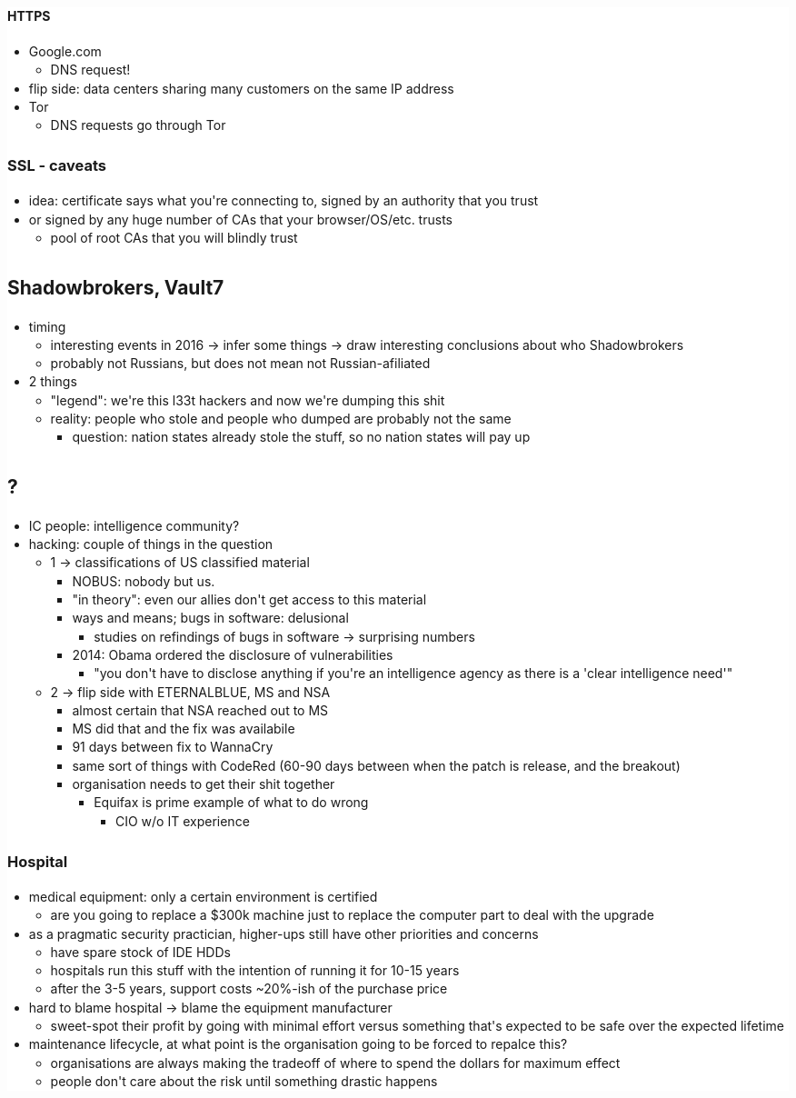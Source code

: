 #### HTTPS
- Google.com
    - DNS request!
- flip side: data centers sharing many customers on the same IP address
- Tor
    - DNS requests go through Tor

### SSL - caveats
- idea: certificate says what you're connecting to, signed by an authority that you trust
- or signed by any huge number of CAs that your browser/OS/etc. trusts
    - pool of root CAs that you will blindly trust

## Shadowbrokers, Vault7
- timing
    - interesting events in 2016 -> infer some things -> draw interesting conclusions about who Shadowbrokers
    - probably not Russians, but does not mean not Russian-afiliated
- 2 things
    - "legend": we're this l33t hackers and now we're dumping this shit
    - reality: people who stole and people who dumped are probably not the same
        - question: nation states already stole the stuff, so no nation states will pay up

## ?
- IC people: intelligence community?
- hacking: couple of things in the question
    - 1 -> classifications of US classified material
        - NOBUS: nobody but us.
        - "in theory": even our allies don't get access to this material
        - ways and means; bugs in software: delusional
            - studies on refindings of bugs in software -> surprising numbers
        - 2014: Obama ordered the disclosure of vulnerabilities
            - "you don't have to disclose anything if you're an intelligence agency as there is a 'clear intelligence need'"
    - 2 -> flip side with ETERNALBLUE, MS and NSA
        - almost certain that NSA reached out to MS
        - MS did that and the fix was availabile
        - 91 days between fix to WannaCry
        - same sort of things with CodeRed (60-90 days between when the patch is release, and the breakout)
        - organisation needs to get their shit together
            - Equifax is prime example of what to do wrong
                - CIO w/o IT experience

### Hospital
- medical equipment: only a certain environment is certified
    - are you going to replace a $300k machine just to replace the computer part to deal with the upgrade
- as a pragmatic security practician, higher-ups still have other priorities and concerns
    - have spare stock of IDE HDDs
    - hospitals run this stuff with the intention of running it for 10-15 years
    - after the 3-5 years, support costs ~20%-ish of the purchase price
- hard to blame hospital -> blame the equipment manufacturer
    - sweet-spot their profit by going with minimal effort versus something that's expected to be safe over the expected lifetime
- maintenance lifecycle, at what point is the organisation going to be forced to repalce this?
    - organisations are always making the tradeoff of where to spend the dollars for maximum effect
    - people don't care about the risk until something drastic happens
